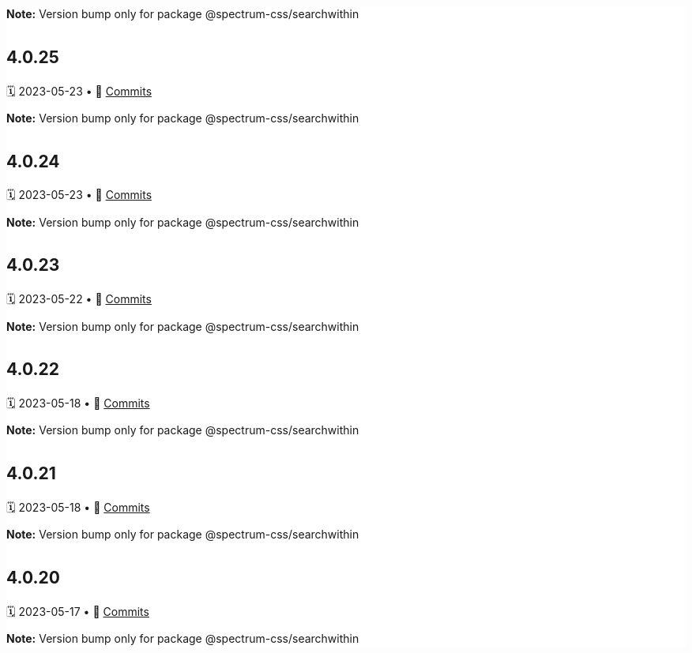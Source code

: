 **Note:** Version bump only for package @spectrum-css/searchwithin

<a name="4.0.25"></a>

## 4.0.25

🗓 2023-05-23 • 📝 [Commits](https://github.com/adobe/spectrum-css/compare/@spectrum-css/searchwithin@4.0.24...@spectrum-css/searchwithin@4.0.25)

**Note:** Version bump only for package @spectrum-css/searchwithin

<a name="4.0.24"></a>

## 4.0.24

🗓 2023-05-23 • 📝 [Commits](https://github.com/adobe/spectrum-css/compare/@spectrum-css/searchwithin@4.0.23...@spectrum-css/searchwithin@4.0.24)

**Note:** Version bump only for package @spectrum-css/searchwithin

<a name="4.0.23"></a>

## 4.0.23

🗓 2023-05-22 • 📝 [Commits](https://github.com/adobe/spectrum-css/compare/@spectrum-css/searchwithin@4.0.22...@spectrum-css/searchwithin@4.0.23)

**Note:** Version bump only for package @spectrum-css/searchwithin

<a name="4.0.22"></a>

## 4.0.22

🗓 2023-05-18 • 📝 [Commits](https://github.com/adobe/spectrum-css/compare/@spectrum-css/searchwithin@4.0.21...@spectrum-css/searchwithin@4.0.22)

**Note:** Version bump only for package @spectrum-css/searchwithin

<a name="4.0.21"></a>

## 4.0.21

🗓 2023-05-18 • 📝 [Commits](https://github.com/adobe/spectrum-css/compare/@spectrum-css/searchwithin@4.0.20...@spectrum-css/searchwithin@4.0.21)

**Note:** Version bump only for package @spectrum-css/searchwithin

<a name="4.0.20"></a>

## 4.0.20

🗓 2023-05-17 • 📝 [Commits](https://github.com/adobe/spectrum-css/compare/@spectrum-css/searchwithin@4.0.19...@spectrum-css/searchwithin@4.0.20)

**Note:** Version bump only for package @spectrum-css/searchwithin
